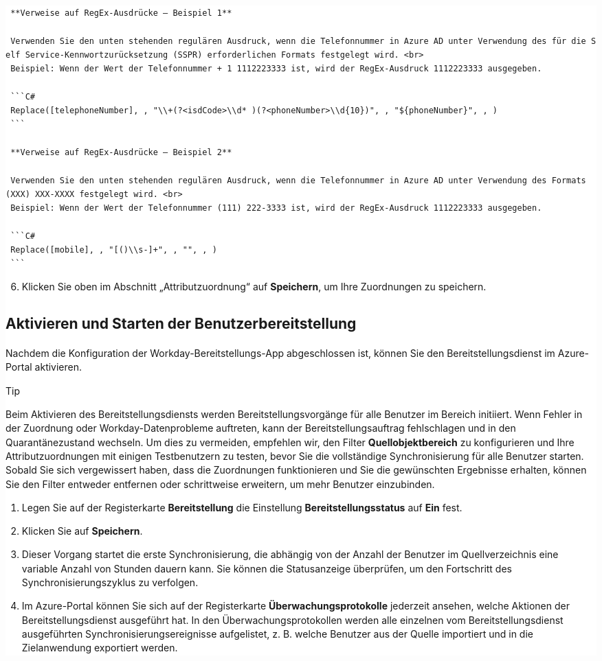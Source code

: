      **Verweise auf RegEx-Ausdrücke – Beispiel 1**

     Verwenden Sie den unten stehenden regulären Ausdruck, wenn die Telefonnummer in Azure AD unter Verwendung des für die Self Service-Kennwortzurücksetzung (SSPR) erforderlichen Formats festgelegt wird. <br>
     Beispiel: Wenn der Wert der Telefonnummer + 1 1112223333 ist, wird der RegEx-Ausdruck 1112223333 ausgegeben.

     ```C#
     Replace([telephoneNumber], , "\\+(?<isdCode>\\d* )(?<phoneNumber>\\d{10})", , "${phoneNumber}", , )
     ```

     **Verweise auf RegEx-Ausdrücke – Beispiel 2**

     Verwenden Sie den unten stehenden regulären Ausdruck, wenn die Telefonnummer in Azure AD unter Verwendung des Formats (XXX) XXX-XXXX festgelegt wird. <br>
     Beispiel: Wenn der Wert der Telefonnummer (111) 222-3333 ist, wird der RegEx-Ausdruck 1112223333 ausgegeben.

     ```C#
     Replace([mobile], , "[()\\s-]+", , "", , )
     ```

6. Klicken Sie oben im Abschnitt „Attributzuordnung“ auf **Speichern**, um Ihre Zuordnungen zu speichern.

## <a name="enable-and-launch-user-provisioning"></a>Aktivieren und Starten der Benutzerbereitstellung

Nachdem die Konfiguration der Workday-Bereitstellungs-App abgeschlossen ist, können Sie den Bereitstellungsdienst im Azure-Portal aktivieren.

> [!TIP]
> Beim Aktivieren des Bereitstellungsdiensts werden Bereitstellungsvorgänge für alle Benutzer im Bereich initiiert. Wenn Fehler in der Zuordnung oder Workday-Datenprobleme auftreten, kann der Bereitstellungsauftrag fehlschlagen und in den Quarantänezustand wechseln. Um dies zu vermeiden, empfehlen wir, den Filter **Quellobjektbereich** zu konfigurieren und Ihre Attributzuordnungen mit einigen Testbenutzern zu testen, bevor Sie die vollständige Synchronisierung für alle Benutzer starten. Sobald Sie sich vergewissert haben, dass die Zuordnungen funktionieren und Sie die gewünschten Ergebnisse erhalten, können Sie den Filter entweder entfernen oder schrittweise erweitern, um mehr Benutzer einzubinden.

1. Legen Sie auf der Registerkarte **Bereitstellung** die Einstellung **Bereitstellungsstatus** auf **Ein** fest.

2. Klicken Sie auf **Speichern**.

3. Dieser Vorgang startet die erste Synchronisierung, die abhängig von der Anzahl der Benutzer im Quellverzeichnis eine variable Anzahl von Stunden dauern kann. Sie können die Statusanzeige überprüfen, um den Fortschritt des Synchronisierungszyklus zu verfolgen. 

4. Im Azure-Portal können Sie sich auf der Registerkarte **Überwachungsprotokolle** jederzeit ansehen, welche Aktionen der Bereitstellungsdienst ausgeführt hat. In den Überwachungsprotokollen werden alle einzelnen vom Bereitstellungsdienst ausgeführten Synchronisierungsereignisse aufgelistet, z. B. welche Benutzer aus der Quelle importiert und in die Zielanwendung exportiert werden.  

